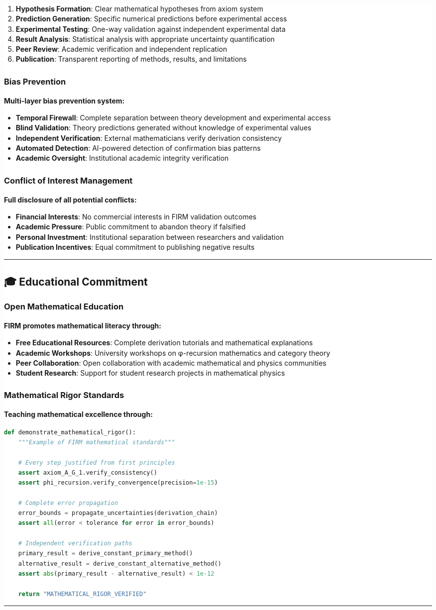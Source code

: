 1. **Hypothesis Formation**: Clear mathematical hypotheses from axiom system
2. **Prediction Generation**: Specific numerical predictions before experimental access  
3. **Experimental Testing**: One-way validation against independent experimental data
4. **Result Analysis**: Statistical analysis with appropriate uncertainty quantification
5. **Peer Review**: Academic verification and independent replication
6. **Publication**: Transparent reporting of methods, results, and limitations

### Bias Prevention

**Multi-layer bias prevention system:**

- **Temporal Firewall**: Complete separation between theory development and experimental access
- **Blind Validation**: Theory predictions generated without knowledge of experimental values
- **Independent Verification**: External mathematicians verify derivation consistency  
- **Automated Detection**: AI-powered detection of confirmation bias patterns
- **Academic Oversight**: Institutional academic integrity verification

### Conflict of Interest Management

**Full disclosure of all potential conflicts:**

- **Financial Interests**: No commercial interests in FIRM validation outcomes
- **Academic Pressure**: Public commitment to abandon theory if falsified
- **Personal Investment**: Institutional separation between researchers and validation
- **Publication Incentives**: Equal commitment to publishing negative results

---

## 🎓 Educational Commitment

### Open Mathematical Education

**FIRM promotes mathematical literacy through:**

- **Free Educational Resources**: Complete derivation tutorials and mathematical explanations
- **Academic Workshops**: University workshops on φ-recursion mathematics and category theory
- **Peer Collaboration**: Open collaboration with academic mathematical and physics communities
- **Student Research**: Support for student research projects in mathematical physics

### Mathematical Rigor Standards

**Teaching mathematical excellence through:**

```python
def demonstrate_mathematical_rigor():
    """Example of FIRM mathematical standards"""
    
    # Every step justified from first principles
    assert axiom_A_G_1.verify_consistency()
    assert phi_recursion.verify_convergence(precision=1e-15)
    
    # Complete error propagation
    error_bounds = propagate_uncertainties(derivation_chain)
    assert all(error < tolerance for error in error_bounds)
    
    # Independent verification paths
    primary_result = derive_constant_primary_method()
    alternative_result = derive_constant_alternative_method()
    assert abs(primary_result - alternative_result) < 1e-12
    
    return "MATHEMATICAL_RIGOR_VERIFIED"
```

---